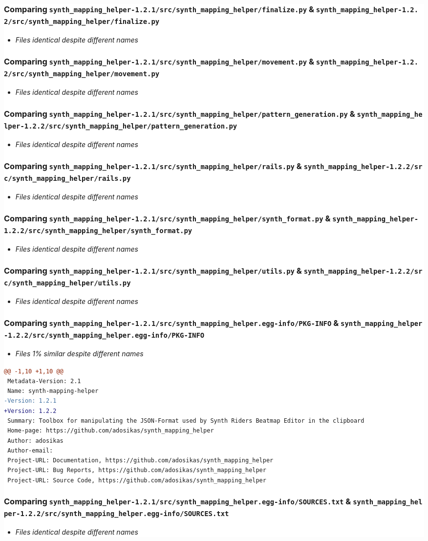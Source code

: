 ### Comparing `synth_mapping_helper-1.2.1/src/synth_mapping_helper/finalize.py` & `synth_mapping_helper-1.2.2/src/synth_mapping_helper/finalize.py`

 * *Files identical despite different names*

### Comparing `synth_mapping_helper-1.2.1/src/synth_mapping_helper/movement.py` & `synth_mapping_helper-1.2.2/src/synth_mapping_helper/movement.py`

 * *Files identical despite different names*

### Comparing `synth_mapping_helper-1.2.1/src/synth_mapping_helper/pattern_generation.py` & `synth_mapping_helper-1.2.2/src/synth_mapping_helper/pattern_generation.py`

 * *Files identical despite different names*

### Comparing `synth_mapping_helper-1.2.1/src/synth_mapping_helper/rails.py` & `synth_mapping_helper-1.2.2/src/synth_mapping_helper/rails.py`

 * *Files identical despite different names*

### Comparing `synth_mapping_helper-1.2.1/src/synth_mapping_helper/synth_format.py` & `synth_mapping_helper-1.2.2/src/synth_mapping_helper/synth_format.py`

 * *Files identical despite different names*

### Comparing `synth_mapping_helper-1.2.1/src/synth_mapping_helper/utils.py` & `synth_mapping_helper-1.2.2/src/synth_mapping_helper/utils.py`

 * *Files identical despite different names*

### Comparing `synth_mapping_helper-1.2.1/src/synth_mapping_helper.egg-info/PKG-INFO` & `synth_mapping_helper-1.2.2/src/synth_mapping_helper.egg-info/PKG-INFO`

 * *Files 1% similar despite different names*

```diff
@@ -1,10 +1,10 @@
 Metadata-Version: 2.1
 Name: synth-mapping-helper
-Version: 1.2.1
+Version: 1.2.2
 Summary: Toolbox for manipulating the JSON-Format used by Synth Riders Beatmap Editor in the clipboard
 Home-page: https://github.com/adosikas/synth_mapping_helper
 Author: adosikas
 Author-email: 
 Project-URL: Documentation, https://github.com/adosikas/synth_mapping_helper
 Project-URL: Bug Reports, https://github.com/adosikas/synth_mapping_helper
 Project-URL: Source Code, https://github.com/adosikas/synth_mapping_helper
```

### Comparing `synth_mapping_helper-1.2.1/src/synth_mapping_helper.egg-info/SOURCES.txt` & `synth_mapping_helper-1.2.2/src/synth_mapping_helper.egg-info/SOURCES.txt`

 * *Files identical despite different names*


